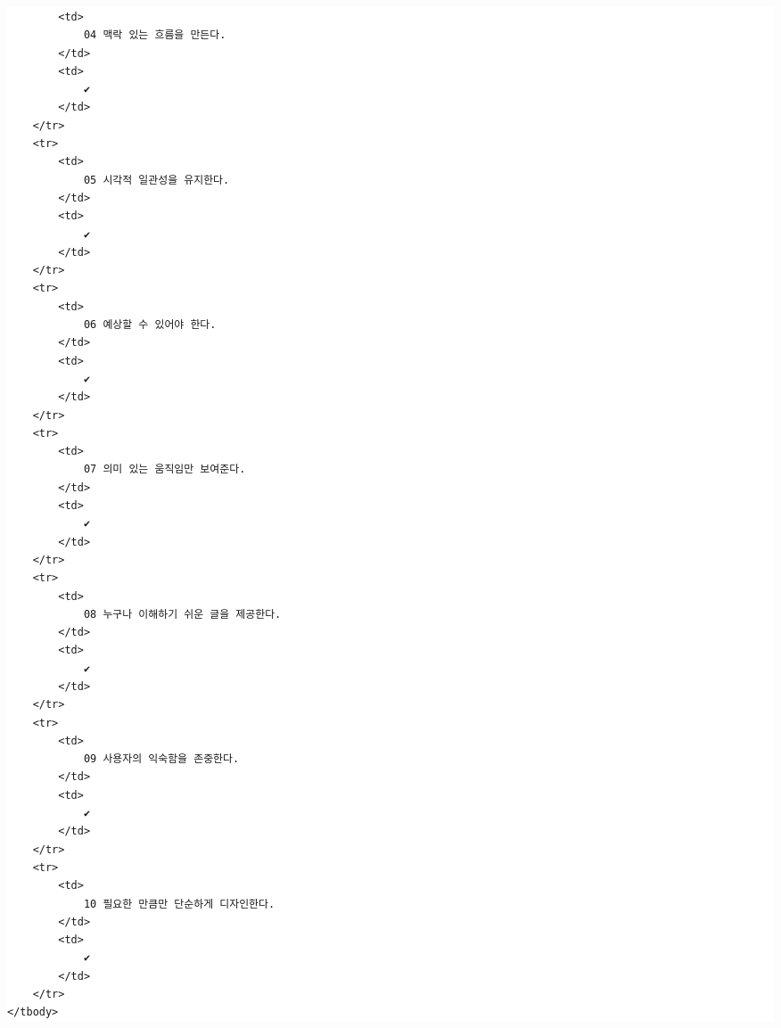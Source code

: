             <td>
                04 맥락 있는 흐름을 만든다.
            </td>
            <td>
                ✔️
            </td>
        </tr>
        <tr>
            <td>
                05 시각적 일관성을 유지한다.
            </td>
            <td>
                ✔️
            </td>
        </tr>
        <tr>
            <td>
                06 예상할 수 있어야 한다.
            </td>
            <td>
                ✔️
            </td>
        </tr>
        <tr>
            <td>
                07 의미 있는 움직임만 보여준다.
            </td>
            <td>
                ✔️
            </td>
        </tr>
        <tr>
            <td>
                08 누구나 이해하기 쉬운 글을 제공한다.
            </td>
            <td>
                ✔️
            </td>
        </tr>
        <tr>
            <td>
                09 사용자의 익숙함을 존중한다.
            </td>
            <td>
                ✔️
            </td>
        </tr>
        <tr>
            <td>
                10 필요한 만큼만 단순하게 디자인한다.
            </td>
            <td>
                ✔️
            </td>
        </tr>
    </tbody>
</table>
